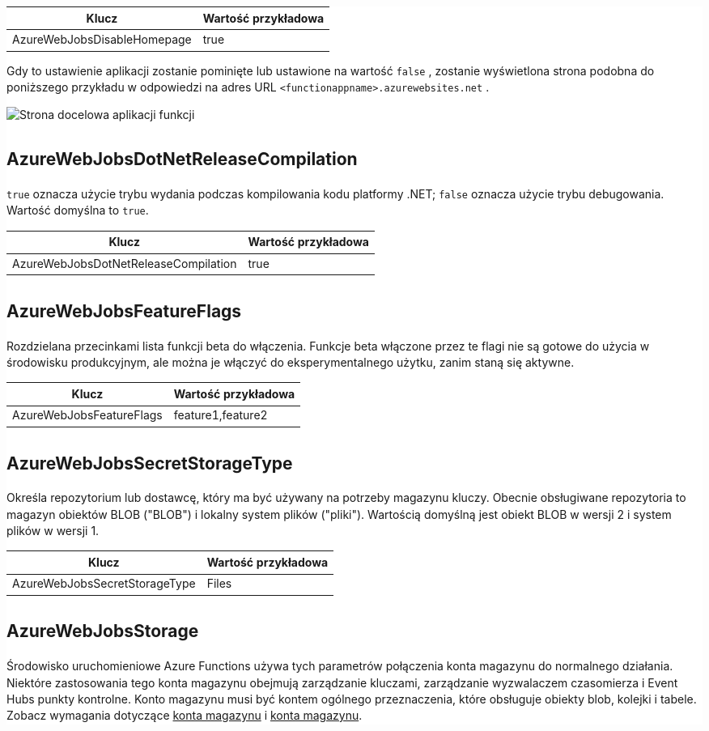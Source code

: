 |Klucz|Wartość przykładowa|
|---|------------|
|AzureWebJobsDisableHomepage|true|

Gdy to ustawienie aplikacji zostanie pominięte lub ustawione na wartość `false` , zostanie wyświetlona strona podobna do poniższego przykładu w odpowiedzi na adres URL `<functionappname>.azurewebsites.net` .

![Strona docelowa aplikacji funkcji](media/functions-app-settings/function-app-landing-page.png)

## <a name="azurewebjobsdotnetreleasecompilation"></a>AzureWebJobsDotNetReleaseCompilation

`true` oznacza użycie trybu wydania podczas kompilowania kodu platformy .NET; `false` oznacza użycie trybu debugowania. Wartość domyślna to `true`.

|Klucz|Wartość przykładowa|
|---|------------|
|AzureWebJobsDotNetReleaseCompilation|true|

## <a name="azurewebjobsfeatureflags"></a>AzureWebJobsFeatureFlags

Rozdzielana przecinkami lista funkcji beta do włączenia. Funkcje beta włączone przez te flagi nie są gotowe do użycia w środowisku produkcyjnym, ale można je włączyć do eksperymentalnego użytku, zanim staną się aktywne.

|Klucz|Wartość przykładowa|
|---|------------|
|AzureWebJobsFeatureFlags|feature1,feature2|

## <a name="azurewebjobssecretstoragetype"></a>AzureWebJobsSecretStorageType

Określa repozytorium lub dostawcę, który ma być używany na potrzeby magazynu kluczy. Obecnie obsługiwane repozytoria to magazyn obiektów BLOB ("BLOB") i lokalny system plików ("pliki"). Wartością domyślną jest obiekt BLOB w wersji 2 i system plików w wersji 1.

|Klucz|Wartość przykładowa|
|---|------------|
|AzureWebJobsSecretStorageType|Files|

## <a name="azurewebjobsstorage"></a>AzureWebJobsStorage

Środowisko uruchomieniowe Azure Functions używa tych parametrów połączenia konta magazynu do normalnego działania. Niektóre zastosowania tego konta magazynu obejmują zarządzanie kluczami, zarządzanie wyzwalaczem czasomierza i Event Hubs punkty kontrolne. Konto magazynu musi być kontem ogólnego przeznaczenia, które obsługuje obiekty blob, kolejki i tabele. Zobacz wymagania dotyczące [konta magazynu](functions-infrastructure-as-code.md#storage-account) i [konta magazynu](storage-considerations.md#storage-account-requirements).
